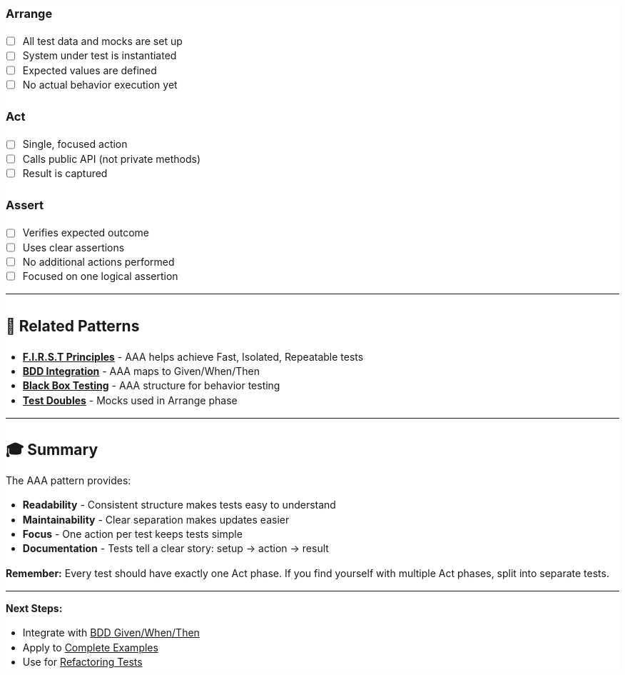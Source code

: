 ### Arrange
- [ ] All test data and mocks are set up
- [ ] System under test is instantiated
- [ ] Expected values are defined
- [ ] No actual behavior execution yet

### Act
- [ ] Single, focused action
- [ ] Calls public API (not private methods)
- [ ] Result is captured

### Assert
- [ ] Verifies expected outcome
- [ ] Uses clear assertions
- [ ] No additional actions performed
- [ ] Focused on one logical assertion

---

## 🔗 Related Patterns

- **[F.I.R.S.T Principles](first-principles.md)** - AAA helps achieve Fast, Isolated, Repeatable tests
- **[BDD Integration](bdd-integration.md)** - AAA maps to Given/When/Then
- **[Black Box Testing](../strategies/black-box-testing.md)** - AAA structure for behavior testing
- **[Test Doubles](../patterns/test-doubles.md)** - Mocks used in Arrange phase

---

## 🎓 Summary

The AAA pattern provides:
- **Readability** - Consistent structure makes tests easy to understand
- **Maintainability** - Clear separation makes updates easier
- **Focus** - One action per test keeps tests simple
- **Documentation** - Tests tell a clear story: setup → action → result

**Remember:** Every test should have exactly one Act phase. If you find yourself with multiple Act phases, split into separate tests.

---

**Next Steps:**
- Integrate with [BDD Given/When/Then](bdd-integration.md)
- Apply to [Complete Examples](../examples/)
- Use for [Refactoring Tests](../refactoring/testability-patterns.md)
